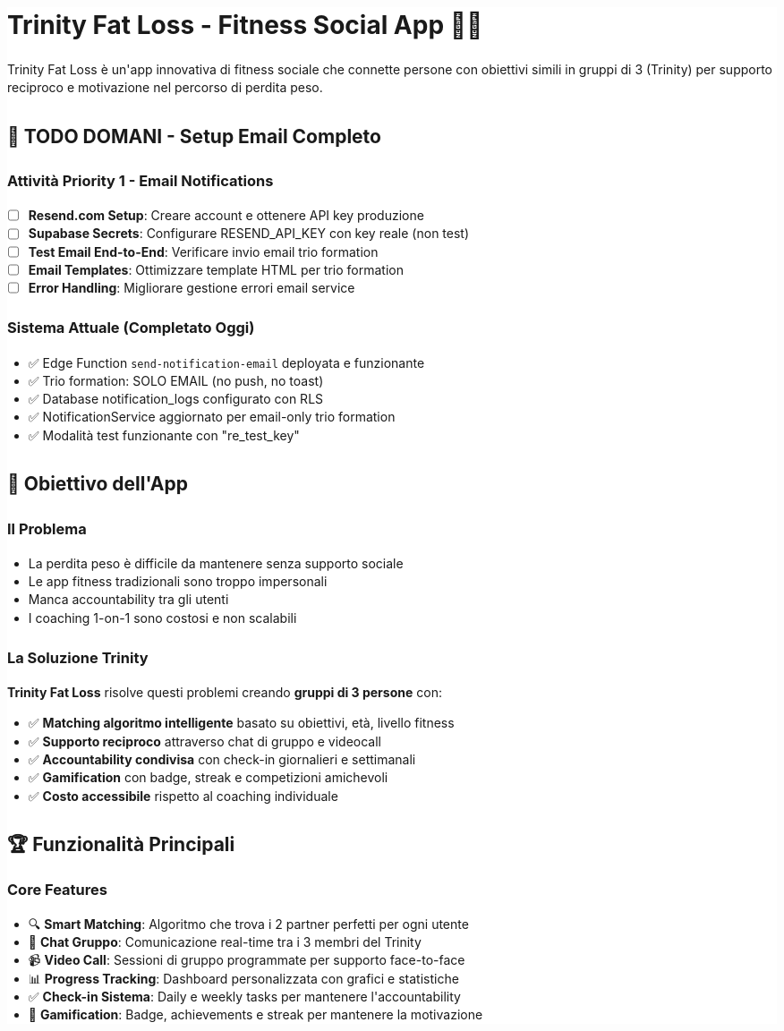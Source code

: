 # Trinity Fat Loss - Fitness Social App 🏋️‍♀️

Trinity Fat Loss è un'app innovativa di fitness sociale che connette persone con obiettivi simili in gruppi di 3 (Trinity) per supporto reciproco e motivazione nel percorso di perdita peso.

## 🚀 TODO DOMANI - Setup Email Completo

### **Attività Priority 1 - Email Notifications**
- [ ] **Resend.com Setup**: Creare account e ottenere API key produzione
- [ ] **Supabase Secrets**: Configurare RESEND_API_KEY con key reale (non test)
- [ ] **Test Email End-to-End**: Verificare invio email trio formation
- [ ] **Email Templates**: Ottimizzare template HTML per trio formation
- [ ] **Error Handling**: Migliorare gestione errori email service

### **Sistema Attuale (Completato Oggi)**
- ✅ Edge Function `send-notification-email` deployata e funzionante
- ✅ Trio formation: SOLO EMAIL (no push, no toast)
- ✅ Database notification_logs configurato con RLS
- ✅ NotificationService aggiornato per email-only trio formation
- ✅ Modalità test funzionante con "re_test_key"

## 🎯 Obiettivo dell'App

### **Il Problema**

- La perdita peso è difficile da mantenere senza supporto sociale
- Le app fitness tradizionali sono troppo impersonali
- Manca accountability tra gli utenti
- I coaching 1-on-1 sono costosi e non scalabili

### **La Soluzione Trinity**

**Trinity Fat Loss** risolve questi problemi creando **gruppi di 3 persone** con:

- ✅ **Matching algoritmo intelligente** basato su obiettivi, età, livello fitness
- ✅ **Supporto reciproco** attraverso chat di gruppo e videocall
- ✅ **Accountability condivisa** con check-in giornalieri e settimanali
- ✅ **Gamification** con badge, streak e competizioni amichevoli
- ✅ **Costo accessibile** rispetto al coaching individuale

## 🏆 Funzionalità Principali

### **Core Features**

- 🔍 **Smart Matching**: Algoritmo che trova i 2 partner perfetti per ogni utente
- 💬 **Chat Gruppo**: Comunicazione real-time tra i 3 membri del Trinity
- 📹 **Video Call**: Sessioni di gruppo programmate per supporto face-to-face
- 📊 **Progress Tracking**: Dashboard personalizzata con grafici e statistiche
- ✅ **Check-in Sistema**: Daily e weekly tasks per mantenere l'accountability
- 🏅 **Gamification**: Badge, achievements e streak per mantenere la motivazione
